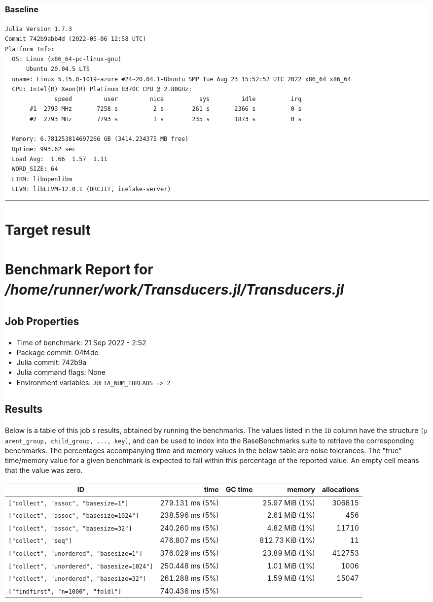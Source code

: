### Baseline
```
Julia Version 1.7.3
Commit 742b9abb4d (2022-05-06 12:58 UTC)
Platform Info:
  OS: Linux (x86_64-pc-linux-gnu)
      Ubuntu 20.04.5 LTS
  uname: Linux 5.15.0-1019-azure #24~20.04.1-Ubuntu SMP Tue Aug 23 15:52:52 UTC 2022 x86_64 x86_64
  CPU: Intel(R) Xeon(R) Platinum 8370C CPU @ 2.80GHz: 
              speed         user         nice          sys         idle          irq
       #1  2793 MHz       7258 s          2 s        261 s       2366 s          0 s
       #2  2793 MHz       7793 s          1 s        235 s       1873 s          0 s
       
  Memory: 6.781253814697266 GB (3414.234375 MB free)
  Uptime: 993.62 sec
  Load Avg:  1.66  1.57  1.11
  WORD_SIZE: 64
  LIBM: libopenlibm
  LLVM: libLLVM-12.0.1 (ORCJIT, icelake-server)
```

---
# Target result
# Benchmark Report for */home/runner/work/Transducers.jl/Transducers.jl*

## Job Properties
* Time of benchmark: 21 Sep 2022 - 2:52
* Package commit: 04f4de
* Julia commit: 742b9a
* Julia command flags: None
* Environment variables: `JULIA_NUM_THREADS => 2`

## Results
Below is a table of this job's results, obtained by running the benchmarks.
The values listed in the `ID` column have the structure `[parent_group, child_group, ..., key]`, and can be used to
index into the BaseBenchmarks suite to retrieve the corresponding benchmarks.
The percentages accompanying time and memory values in the below table are noise tolerances. The "true"
time/memory value for a given benchmark is expected to fall within this percentage of the reported value.
An empty cell means that the value was zero.

| ID                                                  | time            | GC time | memory          | allocations |
|-----------------------------------------------------|----------------:|--------:|----------------:|------------:|
| `["collect", "assoc", "basesize=1"]`                | 279.131 ms (5%) |         |  25.97 MiB (1%) |      306815 |
| `["collect", "assoc", "basesize=1024"]`             | 238.596 ms (5%) |         |   2.61 MiB (1%) |         456 |
| `["collect", "assoc", "basesize=32"]`               | 240.260 ms (5%) |         |   4.82 MiB (1%) |       11710 |
| `["collect", "seq"]`                                | 476.807 ms (5%) |         | 812.73 KiB (1%) |          11 |
| `["collect", "unordered", "basesize=1"]`            | 376.029 ms (5%) |         |  23.89 MiB (1%) |      412753 |
| `["collect", "unordered", "basesize=1024"]`         | 250.448 ms (5%) |         |   1.01 MiB (1%) |        1006 |
| `["collect", "unordered", "basesize=32"]`           | 261.288 ms (5%) |         |   1.59 MiB (1%) |       15047 |
| `["findfirst", "n=1000", "foldl"]`                  | 740.436 ms (5%) |         |                 |             |